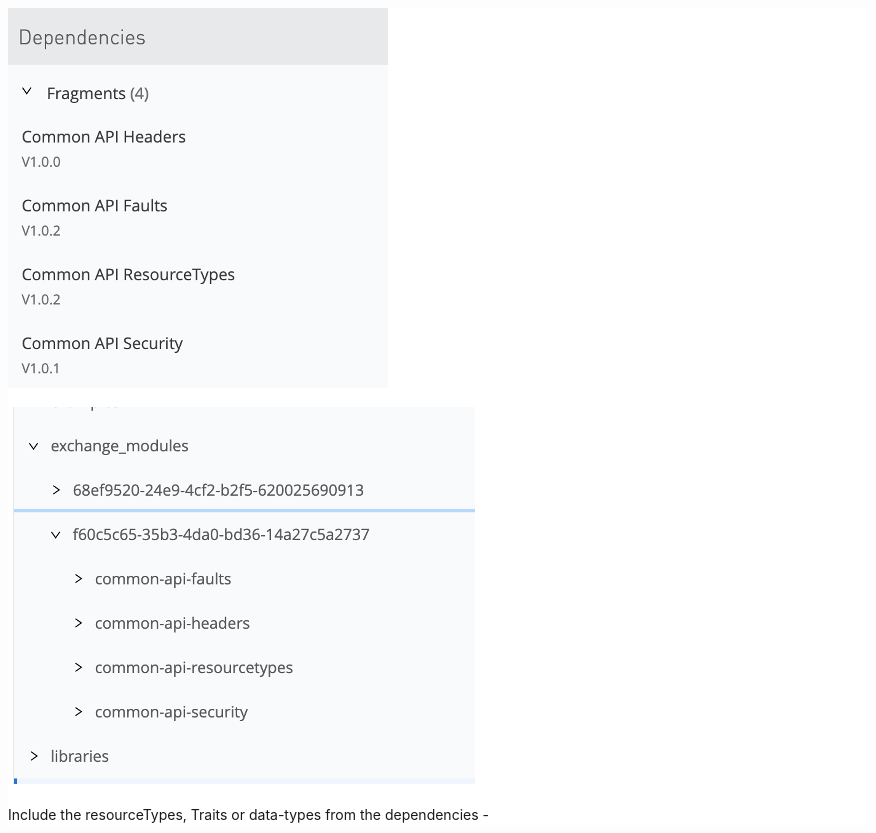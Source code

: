 ![alt_text](images/6-ImportAPIFragments-1.png "Import API Fragments")

   </td>
   <td>

![alt_text](images/7-ImportAPIFragments-2.png "Import API Fragments")

   </td>
  </tr>
</table>


Include the resourceTypes, Traits or data-types from the dependencies - 

